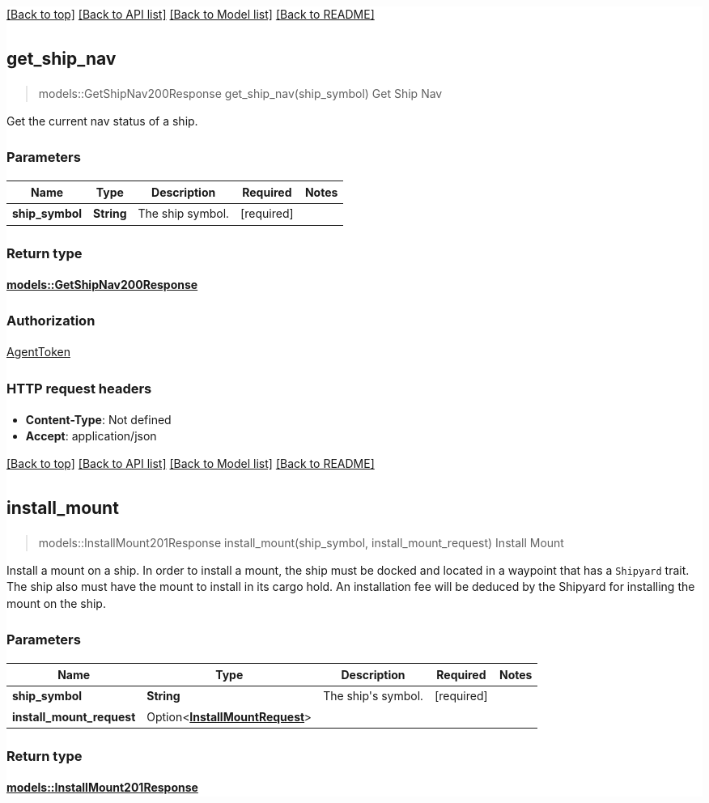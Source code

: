 [[Back to top]](#) [[Back to API list]](../README.md#documentation-for-api-endpoints) [[Back to Model list]](../README.md#documentation-for-models) [[Back to README]](../README.md)


## get_ship_nav

> models::GetShipNav200Response get_ship_nav(ship_symbol)
Get Ship Nav

Get the current nav status of a ship.

### Parameters


Name | Type | Description  | Required | Notes
------------- | ------------- | ------------- | ------------- | -------------
**ship_symbol** | **String** | The ship symbol. | [required] |

### Return type

[**models::GetShipNav200Response**](get_ship_nav_200_response.md)

### Authorization

[AgentToken](../README.md#AgentToken)

### HTTP request headers

- **Content-Type**: Not defined
- **Accept**: application/json

[[Back to top]](#) [[Back to API list]](../README.md#documentation-for-api-endpoints) [[Back to Model list]](../README.md#documentation-for-models) [[Back to README]](../README.md)


## install_mount

> models::InstallMount201Response install_mount(ship_symbol, install_mount_request)
Install Mount

Install a mount on a ship.  In order to install a mount, the ship must be docked and located in a waypoint that has a `Shipyard` trait. The ship also must have the mount to install in its cargo hold.  An installation fee will be deduced by the Shipyard for installing the mount on the ship. 

### Parameters


Name | Type | Description  | Required | Notes
------------- | ------------- | ------------- | ------------- | -------------
**ship_symbol** | **String** | The ship's symbol. | [required] |
**install_mount_request** | Option<[**InstallMountRequest**](InstallMountRequest.md)> |  |  |

### Return type

[**models::InstallMount201Response**](Install_Mount_201_Response.md)

